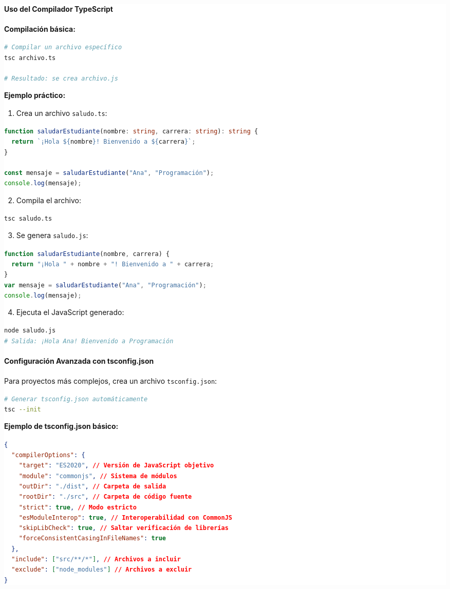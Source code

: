 #### **Uso del Compilador TypeScript**

**Compilación básica:**

```bash
# Compilar un archivo específico
tsc archivo.ts

# Resultado: se crea archivo.js
```

**Ejemplo práctico:**

1. Crea un archivo `saludo.ts`:

```typescript
function saludarEstudiante(nombre: string, carrera: string): string {
  return `¡Hola ${nombre}! Bienvenido a ${carrera}`;
}

const mensaje = saludarEstudiante("Ana", "Programación");
console.log(mensaje);
```

2. Compila el archivo:

```bash
tsc saludo.ts
```

3. Se genera `saludo.js`:

```javascript
function saludarEstudiante(nombre, carrera) {
  return "¡Hola " + nombre + "! Bienvenido a " + carrera;
}
var mensaje = saludarEstudiante("Ana", "Programación");
console.log(mensaje);
```

4. Ejecuta el JavaScript generado:

```bash
node saludo.js
# Salida: ¡Hola Ana! Bienvenido a Programación
```

#### **Configuración Avanzada con tsconfig.json**

Para proyectos más complejos, crea un archivo `tsconfig.json`:

```bash
# Generar tsconfig.json automáticamente
tsc --init
```

**Ejemplo de tsconfig.json básico:**

```json
{
  "compilerOptions": {
    "target": "ES2020", // Versión de JavaScript objetivo
    "module": "commonjs", // Sistema de módulos
    "outDir": "./dist", // Carpeta de salida
    "rootDir": "./src", // Carpeta de código fuente
    "strict": true, // Modo estricto
    "esModuleInterop": true, // Interoperabilidad con CommonJS
    "skipLibCheck": true, // Saltar verificación de librerías
    "forceConsistentCasingInFileNames": true
  },
  "include": ["src/**/*"], // Archivos a incluir
  "exclude": ["node_modules"] // Archivos a excluir
}
```

  [materia: string]: number;
